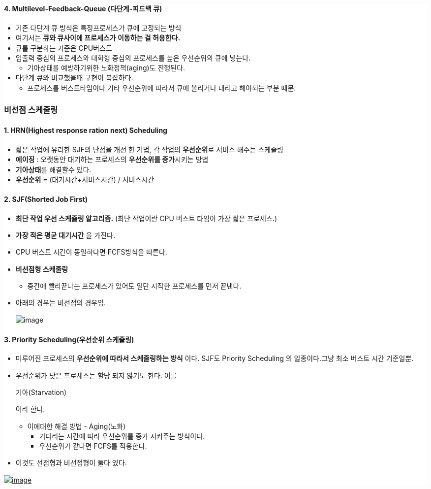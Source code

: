 #### 4. Multilevel-Feedback-Queue (다단계-피드백 큐)

- 기존 다단계 큐 방식은 특정프로세스가 큐에 고정되는 방식
- 여기서는 **큐와 큐사이에 프로세스가 이동하는 걸 허용한다.**
- 큐를 구분하는 기준은 CPU버스트
- 입출력 중심의 프로세스와 대화형 중심의 프로세스를 높은 우선순위의 큐에 넣는다.
  - 기아상태를 예방하기위한 노화정책(aging)도 진행된다.
- 다단계 큐와 비교했을때 구현이 복잡하다.
  - 프로세스를 버스트타임이나 기타 우선순위에 따라서 큐에 올리거나 내리고 해야되는 부분 때문.

### 비선점 스케줄링

#### 1. HRN(Highest response ration next) Scheduling

- 짧은 작업에 유리한 SJF의 단점을 개선 한 기법, 각 작업의 **우선순위**로 서비스 해주는 스케줄링
- **에이징** : 오랫동안 대기하는 프로세스의 **우선순위를 증가**시키는 방법
- **기아상태**를 해결할수 있다.
- **우선순위** = (대기시간+서비스시간) / 서비스시간

#### 2. SJF(Shorted Job First)

- **최단 작업 우선 스케쥴링 알고리즘.** (최단 작업이란 CPU 버스트 타임이 가장 짧은 프로세스.)

- **가장 적은 평균 대기시간** 을 가진다.

- CPU 버스트 시간이 동일하다면 FCFS방식을 따른다.

- **비선점형 스케줄링**

  - 중간에 빨리끝나는 프로세스가 있어도 일단 시작한 프로세스를 먼저 끝낸다.

- 아래의 경우는 비선점의 경우임.

  ![image](https://user-images.githubusercontent.com/36303777/80484861-5fe0fe80-8993-11ea-9347-bb545ad13242.png)

#### 3. Priority Scheduling(우선순위 스케쥴링)

- 미루어진 프로세스의 **우선순위에 따라서 스케줄링하는 방식** 이다. SJF도 Priority Scheduling 의 일종이다.그냥 최소 버스트 시간 기준일뿐.

- 우선순위가 낮은 프로세스는 할당 되지 않기도 한다. 이를

   

  기아(Starvation)

   

  이라 한다.

  - 이에대한 해결 방법 - Aging(노화)
    - 기다리는 시간에 따라 우선순위를 증가 시켜주는 방식이다.
    - 우선순위가 같다면 FCFS를 적용한다.

- 이것도 선점형과 비선점형이 둘다 있다.

[![image](https://user-images.githubusercontent.com/36303777/80485279-0cbb7b80-8994-11ea-8bbe-5bbc359629f5.png)](https://user-images.githubusercontent.com/36303777/80485279-0cbb7b80-8994-11ea-8bbe-5bbc359629f5.png)
